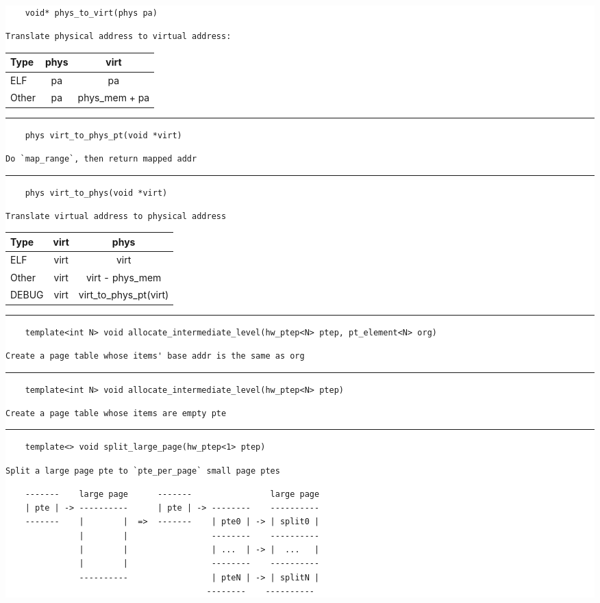 ```
	void* phys_to_virt(phys pa)
```
	Translate physical address to virtual address:

| Type | phys |     virt      |
| :--- | :--: | :-----------: |
| ELF  |  pa  |      pa       |
| Other|  pa  | phys_mem + pa |

---

```
	phys virt_to_phys_pt(void *virt)
```

	Do `map_range`, then return mapped addr

---

```
	phys virt_to_phys(void *virt)
```
	Translate virtual address to physical address

| Type | virt |          phys         |
| :--- | :--: | :-------------------: |
| ELF  | virt |          virt         |
| Other| virt |    virt - phys_mem    |
| DEBUG| virt | virt_to_phys_pt(virt) |

---

```
	template<int N> void allocate_intermediate_level(hw_ptep<N> ptep, pt_element<N> org)
```

	Create a page table whose items' base addr is the same as org

---

```
	template<int N> void allocate_intermediate_level(hw_ptep<N> ptep)
```

	Create a page table whose items are empty pte

---

```
	template<> void split_large_page(hw_ptep<1> ptep)
```

	Split a large page pte to `pte_per_page` small page ptes

```
	-------    large page      -------                large page
	| pte | -> ----------      | pte | -> --------    ----------
	-------    |        |  =>  -------    | pte0 | -> | split0 |
	           |        |                 --------    ----------
	           |        |                 | ...  | -> |  ...   |
	           |        |                 --------    ----------
	           ----------                 | pteN | -> | splitN |
	                                     --------    ----------
``` 
